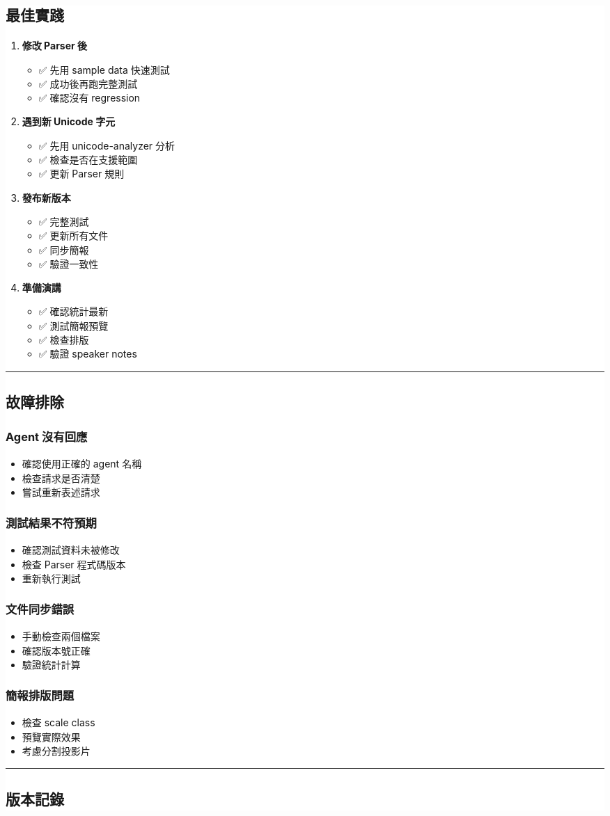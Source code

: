 ## 最佳實踐

1. **修改 Parser 後**
   - ✅ 先用 sample data 快速測試
   - ✅ 成功後再跑完整測試
   - ✅ 確認沒有 regression

2. **遇到新 Unicode 字元**
   - ✅ 先用 unicode-analyzer 分析
   - ✅ 檢查是否在支援範圍
   - ✅ 更新 Parser 規則

3. **發布新版本**
   - ✅ 完整測試
   - ✅ 更新所有文件
   - ✅ 同步簡報
   - ✅ 驗證一致性

4. **準備演講**
   - ✅ 確認統計最新
   - ✅ 測試簡報預覽
   - ✅ 檢查排版
   - ✅ 驗證 speaker notes

---

## 故障排除

### Agent 沒有回應
- 確認使用正確的 agent 名稱
- 檢查請求是否清楚
- 嘗試重新表述請求

### 測試結果不符預期
- 確認測試資料未被修改
- 檢查 Parser 程式碼版本
- 重新執行測試

### 文件同步錯誤
- 手動檢查兩個檔案
- 確認版本號正確
- 驗證統計計算

### 簡報排版問題
- 檢查 scale class
- 預覽實際效果
- 考慮分割投影片

---

## 版本記錄
